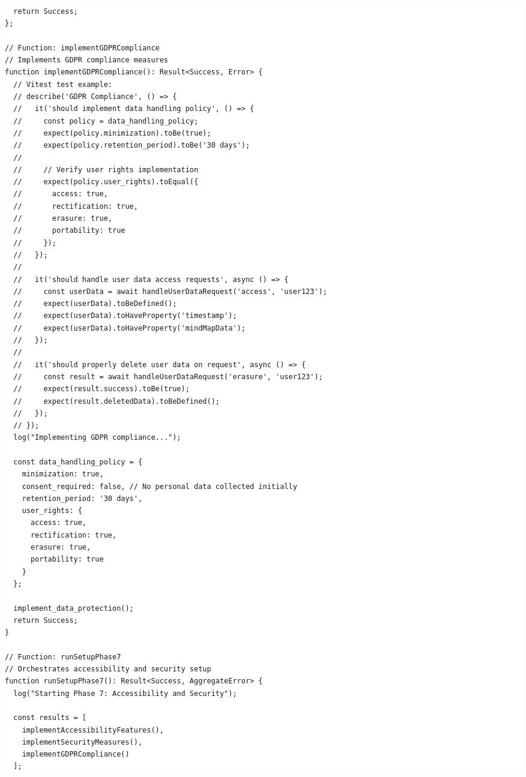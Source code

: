 ```pseudocode
  return Success;
};

// Function: implementGDPRCompliance
// Implements GDPR compliance measures
function implementGDPRCompliance(): Result<Success, Error> {
  // Vitest test example:
  // describe('GDPR Compliance', () => {
  //   it('should implement data handling policy', () => {
  //     const policy = data_handling_policy;
  //     expect(policy.minimization).toBe(true);
  //     expect(policy.retention_period).toBe('30 days');
  //
  //     // Verify user rights implementation
  //     expect(policy.user_rights).toEqual({
  //       access: true,
  //       rectification: true,
  //       erasure: true,
  //       portability: true
  //     });
  //   });
  //
  //   it('should handle user data access requests', async () => {
  //     const userData = await handleUserDataRequest('access', 'user123');
  //     expect(userData).toBeDefined();
  //     expect(userData).toHaveProperty('timestamp');
  //     expect(userData).toHaveProperty('mindMapData');
  //   });
  //
  //   it('should properly delete user data on request', async () => {
  //     const result = await handleUserDataRequest('erasure', 'user123');
  //     expect(result.success).toBe(true);
  //     expect(result.deletedData).toBeDefined();
  //   });
  // });
  log("Implementing GDPR compliance...");

  const data_handling_policy = {
    minimization: true,
    consent_required: false, // No personal data collected initially
    retention_period: '30 days',
    user_rights: {
      access: true,
      rectification: true,
      erasure: true,
      portability: true
    }
  };

  implement_data_protection();
  return Success;
}

// Function: runSetupPhase7
// Orchestrates accessibility and security setup
function runSetupPhase7(): Result<Success, AggregateError> {
  log("Starting Phase 7: Accessibility and Security");
  
  const results = [
    implementAccessibilityFeatures(),
    implementSecurityMeasures(),
    implementGDPRCompliance()
  ];
```